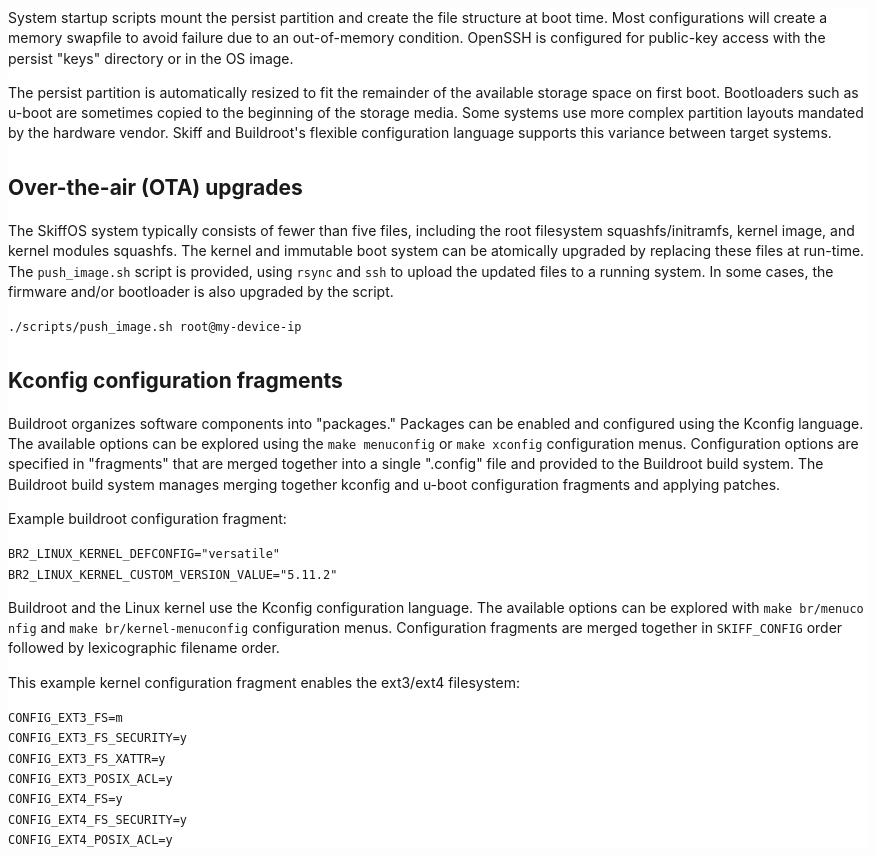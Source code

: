 System startup scripts mount the persist partition and create the file structure
at boot time. Most configurations will create a memory swapfile to avoid failure
due to an out-of-memory condition. OpenSSH is configured for public-key access
with the persist "keys" directory or in the OS image.

The persist partition is automatically resized to fit the remainder of the
available storage space on first boot. Bootloaders such as u-boot are sometimes
copied to the beginning of the storage media. Some systems use more complex
partition layouts mandated by the hardware vendor. Skiff and Buildroot\'s
flexible configuration language supports this variance between target systems.

## Over-the-air (OTA) upgrades

The SkiffOS system typically consists of fewer than five files, including the
root filesystem squashfs/initramfs, kernel image, and kernel modules squashfs.
The kernel and immutable boot system can be atomically upgraded by replacing
these files at run-time. The `push_image.sh` script is provided, using `rsync`
and `ssh` to upload the updated files to a running system. In some cases, the
firmware and/or bootloader is also upgraded by the script.

`./scripts/push_image.sh root@my-device-ip`

## Kconfig configuration fragments

Buildroot organizes software components into "packages." Packages can be enabled
and configured using the Kconfig language. The available options can be explored
using the `make menuconfig` or `make xconfig` configuration menus. Configuration
options are specified in "fragments" that are merged together into a single
".config" file and provided to the Buildroot build system. The Buildroot build
system manages merging together kconfig and u-boot configuration fragments and
applying patches.

Example buildroot configuration fragment:

``` {.kconfig}
BR2_LINUX_KERNEL_DEFCONFIG="versatile"
BR2_LINUX_KERNEL_CUSTOM_VERSION_VALUE="5.11.2"
```

Buildroot and the Linux kernel use the Kconfig configuration language. The
available options can be explored with `make br/menuconfig` and `make
br/kernel-menuconfig` configuration menus. Configuration fragments are merged
together in `SKIFF_CONFIG` order followed by lexicographic filename order.

This example kernel configuration fragment enables the ext3/ext4 filesystem:

``` {.kconfig}
CONFIG_EXT3_FS=m
CONFIG_EXT3_FS_SECURITY=y
CONFIG_EXT3_FS_XATTR=y
CONFIG_EXT3_POSIX_ACL=y
CONFIG_EXT4_FS=y
CONFIG_EXT4_FS_SECURITY=y
CONFIG_EXT4_POSIX_ACL=y
```
